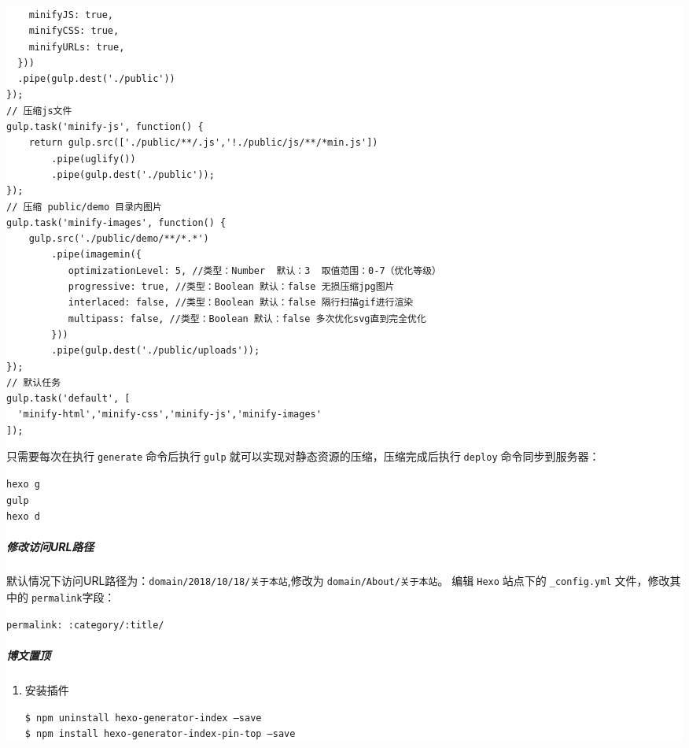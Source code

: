```
    minifyJS: true,
    minifyCSS: true,
    minifyURLs: true,
  }))
  .pipe(gulp.dest('./public'))
});
// 压缩js文件
gulp.task('minify-js', function() {
    return gulp.src(['./public/**/.js','!./public/js/**/*min.js'])
        .pipe(uglify())
        .pipe(gulp.dest('./public'));
});
// 压缩 public/demo 目录内图片
gulp.task('minify-images', function() {
    gulp.src('./public/demo/**/*.*')
        .pipe(imagemin({
           optimizationLevel: 5, //类型：Number  默认：3  取值范围：0-7（优化等级）
           progressive: true, //类型：Boolean 默认：false 无损压缩jpg图片
           interlaced: false, //类型：Boolean 默认：false 隔行扫描gif进行渲染
           multipass: false, //类型：Boolean 默认：false 多次优化svg直到完全优化
        }))
        .pipe(gulp.dest('./public/uploads'));
});
// 默认任务
gulp.task('default', [
  'minify-html','minify-css','minify-js','minify-images'
]);
```

只需要每次在执行 `generate` 命令后执行 `gulp` 就可以实现对静态资源的压缩，压缩完成后执行 `deploy` 命令同步到服务器：

```
hexo g
gulp
hexo d
```

##### 修改访问URL路径

默认情况下访问URL路径为：`domain/2018/10/18/关于本站`,修改为 `domain/About/关于本站`。 编辑 `Hexo` 站点下的 `_config.yml` 文件，修改其中的 `permalink`字段：

```
permalink: :category/:title/
```

##### 博文置顶

1. 安装插件

   ```
   $ npm uninstall hexo-generator-index –save
   $ npm install hexo-generator-index-pin-top –save
   ```
